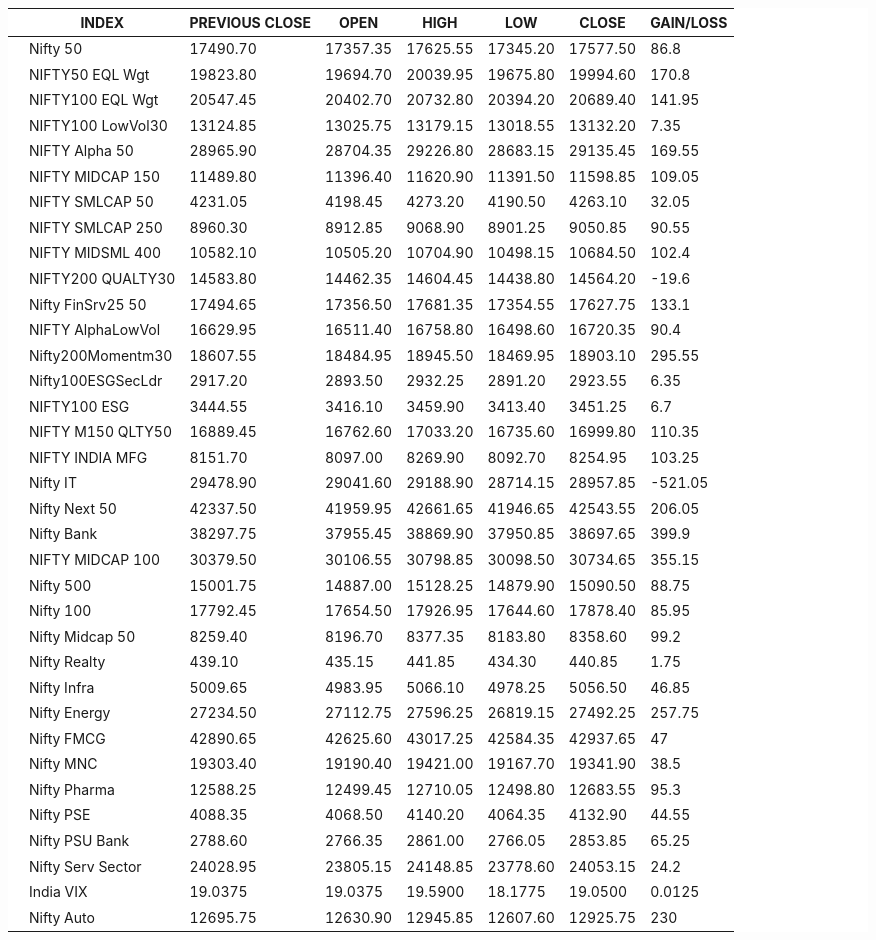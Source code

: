 


|  | INDEX | PREVIOUS CLOSE | OPEN | HIGH | LOW | CLOSE | GAIN/LOSS |
| ----- | ----- | ----- | ----- | ----- | ----- | ----- | ----- |
|  | Nifty 50 | 17490.70 | 17357.35 | 17625.55 | 17345.20 | 17577.50 | 86.8 |
|  | NIFTY50 EQL Wgt | 19823.80 | 19694.70 | 20039.95 | 19675.80 | 19994.60 | 170.8 |
|  | NIFTY100 EQL Wgt | 20547.45 | 20402.70 | 20732.80 | 20394.20 | 20689.40 | 141.95 |
|  | NIFTY100 LowVol30 | 13124.85 | 13025.75 | 13179.15 | 13018.55 | 13132.20 | 7.35 |
|  | NIFTY Alpha 50 | 28965.90 | 28704.35 | 29226.80 | 28683.15 | 29135.45 | 169.55 |
|  | NIFTY MIDCAP 150 | 11489.80 | 11396.40 | 11620.90 | 11391.50 | 11598.85 | 109.05 |
|  | NIFTY SMLCAP 50 | 4231.05 | 4198.45 | 4273.20 | 4190.50 | 4263.10 | 32.05 |
|  | NIFTY SMLCAP 250 | 8960.30 | 8912.85 | 9068.90 | 8901.25 | 9050.85 | 90.55 |
|  | NIFTY MIDSML 400 | 10582.10 | 10505.20 | 10704.90 | 10498.15 | 10684.50 | 102.4 |
|  | NIFTY200 QUALTY30 | 14583.80 | 14462.35 | 14604.45 | 14438.80 | 14564.20 | -19.6 |
|  | Nifty FinSrv25 50 | 17494.65 | 17356.50 | 17681.35 | 17354.55 | 17627.75 | 133.1 |
|  | NIFTY AlphaLowVol | 16629.95 | 16511.40 | 16758.80 | 16498.60 | 16720.35 | 90.4 |
|  | Nifty200Momentm30 | 18607.55 | 18484.95 | 18945.50 | 18469.95 | 18903.10 | 295.55 |
|  | Nifty100ESGSecLdr | 2917.20 | 2893.50 | 2932.25 | 2891.20 | 2923.55 | 6.35 |
|  | NIFTY100 ESG | 3444.55 | 3416.10 | 3459.90 | 3413.40 | 3451.25 | 6.7 |
|  | NIFTY M150 QLTY50 | 16889.45 | 16762.60 | 17033.20 | 16735.60 | 16999.80 | 110.35 |
|  | NIFTY INDIA MFG | 8151.70 | 8097.00 | 8269.90 | 8092.70 | 8254.95 | 103.25 |
|  | Nifty IT | 29478.90 | 29041.60 | 29188.90 | 28714.15 | 28957.85 | -521.05 |
|  | Nifty Next 50 | 42337.50 | 41959.95 | 42661.65 | 41946.65 | 42543.55 | 206.05 |
|  | Nifty Bank | 38297.75 | 37955.45 | 38869.90 | 37950.85 | 38697.65 | 399.9 |
|  | NIFTY MIDCAP 100 | 30379.50 | 30106.55 | 30798.85 | 30098.50 | 30734.65 | 355.15 |
|  | Nifty 500 | 15001.75 | 14887.00 | 15128.25 | 14879.90 | 15090.50 | 88.75 |
|  | Nifty 100 | 17792.45 | 17654.50 | 17926.95 | 17644.60 | 17878.40 | 85.95 |
|  | Nifty Midcap 50 | 8259.40 | 8196.70 | 8377.35 | 8183.80 | 8358.60 | 99.2 |
|  | Nifty Realty | 439.10 | 435.15 | 441.85 | 434.30 | 440.85 | 1.75 |
|  | Nifty Infra | 5009.65 | 4983.95 | 5066.10 | 4978.25 | 5056.50 | 46.85 |
|  | Nifty Energy | 27234.50 | 27112.75 | 27596.25 | 26819.15 | 27492.25 | 257.75 |
|  | Nifty FMCG | 42890.65 | 42625.60 | 43017.25 | 42584.35 | 42937.65 | 47 |
|  | Nifty MNC | 19303.40 | 19190.40 | 19421.00 | 19167.70 | 19341.90 | 38.5 |
|  | Nifty Pharma | 12588.25 | 12499.45 | 12710.05 | 12498.80 | 12683.55 | 95.3 |
|  | Nifty PSE | 4088.35 | 4068.50 | 4140.20 | 4064.35 | 4132.90 | 44.55 |
|  | Nifty PSU Bank | 2788.60 | 2766.35 | 2861.00 | 2766.05 | 2853.85 | 65.25 |
|  | Nifty Serv Sector | 24028.95 | 23805.15 | 24148.85 | 23778.60 | 24053.15 | 24.2 |
|  | India VIX | 19.0375 | 19.0375 | 19.5900 | 18.1775 | 19.0500 | 0.0125 |
|  | Nifty Auto | 12695.75 | 12630.90 | 12945.85 | 12607.60 | 12925.75 | 230 |